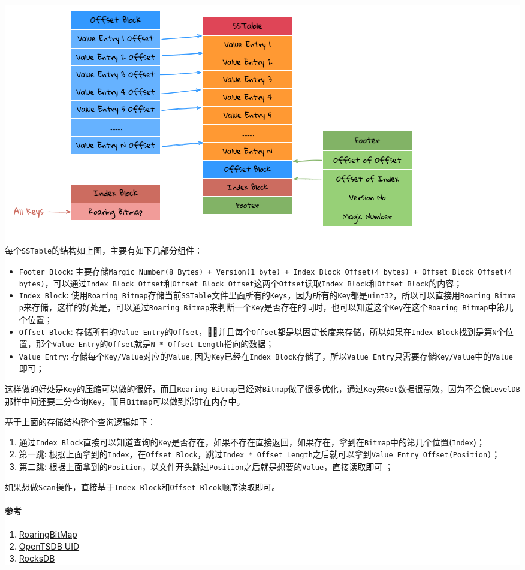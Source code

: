 ![storage sstable](../../assets/images/design/storage_sstable.png)

每个`SSTable`的结构如上图，主要有如下几部分组件：
- `Footer Block`: 主要存储`Margic Number(8 Bytes) + Version(1 byte) + Index Block Offset(4 bytes) + Offset Block Offset(4 bytes)`，可以通过`Index Block Offset`和`Offset Block Offset`这两个`Offset`读取`Index Block`和`Offset Block`的内容；
- `Index Block`: 使用`Roaring Bitmap`存储当前`SSTable`文件里面所有的`Keys`，因为所有的`Key`都是`uint32`，所以可以直接用`Roaring Bitmap`来存储，这样的好处是，可以通过`Roaring Bitmap`来判断一个`Key`是否存在的同时，也可以知道这个`Key`在这个`Roaring Bitmap`中第几个位置；
- `Offset Block`: 存储所有的`Value Entry`的`Offset`，并且每个`Offset`都是以固定长度来存储，所以如果在`Index Block`找到是第`N`个位置，那个`Value Entry`的`Offset`就是`N * Offset Length`指向的数据；
- `Value Entry`: 存储每个`Key/Value`对应的`Value`, 因为`Key`已经在`Index Block`存储了，所以`Value Entry`只需要存储`Key/Value`中的`Value`即可；

这样做的好处是`Key`的压缩可以做的很好，而且`Roaring Bitmap`已经对`Bitmap`做了很多优化，通过`Key`来`Get`数据很高效，因为不会像`LevelDB`那样中间还要二分查询`Key`，而且`Bitmap`可以做到常驻在内存中。

基于上面的存储结构整个查询逻辑如下：
1. 通过`Index Block`直接可以知道查询的`Key`是否存在，如果不存在直接返回，如果存在，拿到在`Bitmap`中的第几个位置(`Index`)；
2. 第一跳: 根据上面拿到的`Index`，在`Offset Block`，跳过`Index * Offset Length`之后就可以拿到`Value Entry Offset(Position)`；
3. 第二跳: 根据上面拿到的`Position`，以文件开头跳过`Position`之后就是想要的`Value`，直接读取即可 ；

如果想做`Scan`操作，直接基于`Index Block`和`Offset Blcok`顺序读取即可。

#### 参考
1. [RoaringBitMap](http://roaringbitmap.org) 
2. [OpenTSDB UID](http://opentsdb.net/docs/build/html/user_guide/uids.html)
3. [RocksDB](https://rocksdb.org/)